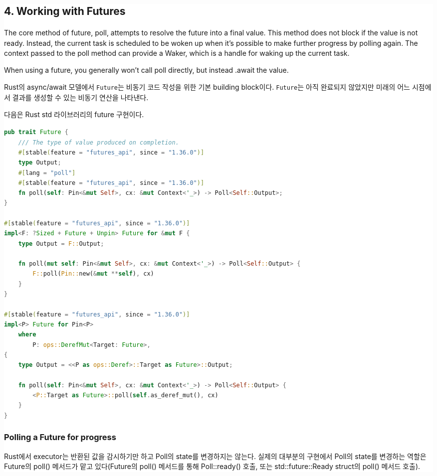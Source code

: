 
## 4. Working with Futures
The core method of future, poll, attempts to resolve the future into a final value.
This method does not block if the value is not ready.
Instead, the current task is scheduled to be woken up when it’s possible to make further progress by polling again.
The context passed to the poll method can provide a Waker, which is a handle for waking up the current task.

When using a future, you generally won’t call poll directly, but instead .await the value.

Rust의 async/await 모델에서 `Future`는 비동기 코드 작성을 위한 기본 building block이다.
`Future`는 아직 완료되지 않았지만 미래의 어느 시점에서 결과를 생성할 수 있는 비동기 연산을 나타낸다.  

다음은 Rust std 라이브러리의 future 구현이다.
```rust
pub trait Future {
    /// The type of value produced on completion.
    #[stable(feature = "futures_api", since = "1.36.0")]
    type Output;
    #[lang = "poll"]
    #[stable(feature = "futures_api", since = "1.36.0")]
    fn poll(self: Pin<&mut Self>, cx: &mut Context<'_>) -> Poll<Self::Output>;
}

#[stable(feature = "futures_api", since = "1.36.0")]
impl<F: ?Sized + Future + Unpin> Future for &mut F {
    type Output = F::Output;

    fn poll(mut self: Pin<&mut Self>, cx: &mut Context<'_>) -> Poll<Self::Output> {
        F::poll(Pin::new(&mut **self), cx)
    }
}

#[stable(feature = "futures_api", since = "1.36.0")]
impl<P> Future for Pin<P>
    where
        P: ops::DerefMut<Target: Future>,
{
    type Output = <<P as ops::Deref>::Target as Future>::Output;

    fn poll(self: Pin<&mut Self>, cx: &mut Context<'_>) -> Poll<Self::Output> {
        <P::Target as Future>::poll(self.as_deref_mut(), cx)
    }
}
```

### Polling a Future for progress

Rust에서 executor는 반환된 값을 감시하기만 하고 Poll의 state를 변경하지는 않는다.
실제의 대부분의 구현에서 Poll의 state를 변경하는 역할은 Future의 poll() 메서드가 맡고 있다(Future의 poll() 메서드를 통해 Poll::ready() 호출,
또는 std::future::Ready struct의 poll() 메서드 호출).
